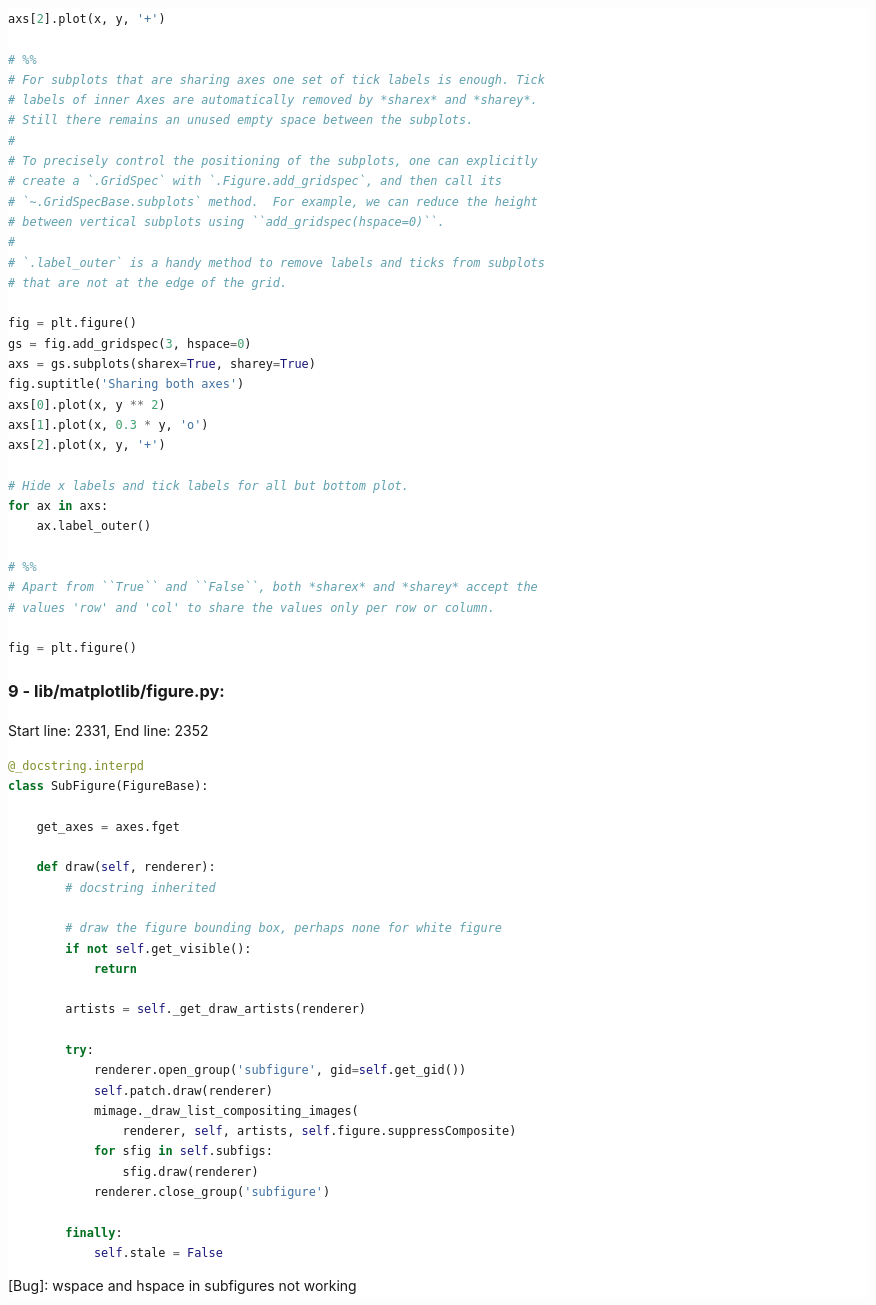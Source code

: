 ```python
axs[2].plot(x, y, '+')

# %%
# For subplots that are sharing axes one set of tick labels is enough. Tick
# labels of inner Axes are automatically removed by *sharex* and *sharey*.
# Still there remains an unused empty space between the subplots.
#
# To precisely control the positioning of the subplots, one can explicitly
# create a `.GridSpec` with `.Figure.add_gridspec`, and then call its
# `~.GridSpecBase.subplots` method.  For example, we can reduce the height
# between vertical subplots using ``add_gridspec(hspace=0)``.
#
# `.label_outer` is a handy method to remove labels and ticks from subplots
# that are not at the edge of the grid.

fig = plt.figure()
gs = fig.add_gridspec(3, hspace=0)
axs = gs.subplots(sharex=True, sharey=True)
fig.suptitle('Sharing both axes')
axs[0].plot(x, y ** 2)
axs[1].plot(x, 0.3 * y, 'o')
axs[2].plot(x, y, '+')

# Hide x labels and tick labels for all but bottom plot.
for ax in axs:
    ax.label_outer()

# %%
# Apart from ``True`` and ``False``, both *sharex* and *sharey* accept the
# values 'row' and 'col' to share the values only per row or column.

fig = plt.figure()
```
### 9 - lib/matplotlib/figure.py:

Start line: 2331, End line: 2352

```python
@_docstring.interpd
class SubFigure(FigureBase):

    get_axes = axes.fget

    def draw(self, renderer):
        # docstring inherited

        # draw the figure bounding box, perhaps none for white figure
        if not self.get_visible():
            return

        artists = self._get_draw_artists(renderer)

        try:
            renderer.open_group('subfigure', gid=self.get_gid())
            self.patch.draw(renderer)
            mimage._draw_list_compositing_images(
                renderer, self, artists, self.figure.suppressComposite)
            for sfig in self.subfigs:
                sfig.draw(renderer)
            renderer.close_group('subfigure')

        finally:
            self.stale = False
```

[Bug]: wspace and hspace in subfigures not working